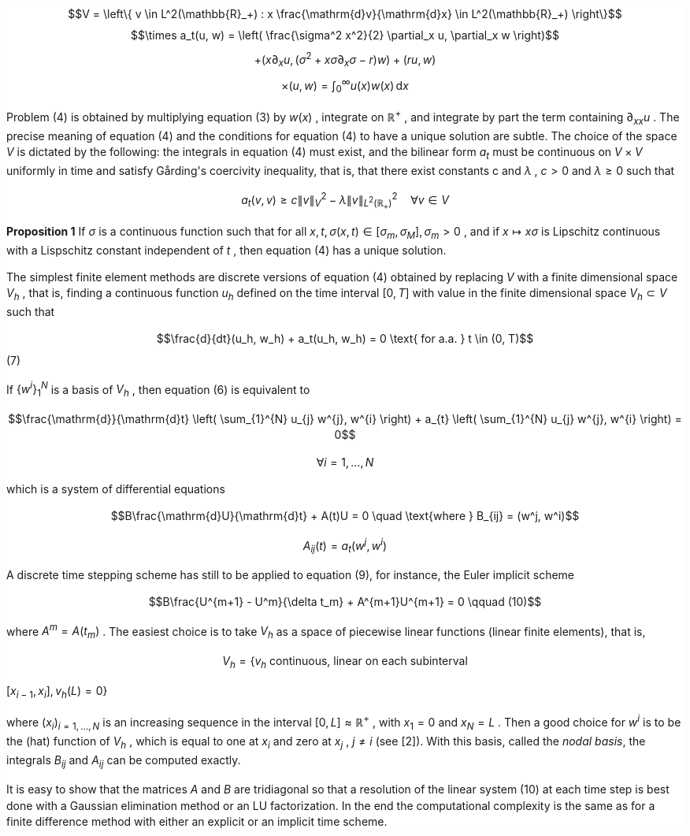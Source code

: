 $$V = \left\{ v \in L^2(\mathbb{R}_+) : x \frac{\mathrm{d}v}{\mathrm{d}x} \in L^2(\mathbb{R}_+) \right\}$$
$$\times a_t(u, w) = \left( \frac{\sigma^2 x^2}{2} \partial_x u, \partial_x w \right)$$
$$+ \left( x \partial_x u, (\sigma^2 + x \sigma \partial_x \sigma - r) w \right) + (ru, w)$$
$$\times (u, w) = \int_0^\infty u(x) w(x) \, \mathrm{d}x \tag{5}$$

Problem  $(4)$  is obtained by multiplying equation  $(3)$ by  $w(x)$ , integrate on  $\mathbb{R}^+$ , and integrate by part the term containing  $\partial_{xx}u$ . The precise meaning of equation  $(4)$  and the conditions for equation  $(4)$  to have a unique solution are subtle. The choice of the space  $V$  is dictated by the following: the integrals in equation (4) must exist, and the bilinear form  $a_t$ must be continuous on  $V \times V$  uniformly in time and satisfy Gårding's coercivity inequality, that is, that there exist constants c and  $\lambda$ ,  $c > 0$  and  $\lambda \ge 0$  such that

$$a_t(v, v) \ge c \|v\|_V^2 - \lambda \|v\|_{L^2(\mathbb{R}_+)}^2 \quad \forall v \in V \tag{6}$$

**Proposition 1** If  $\sigma$  is a continuous function such that for all  $x, t, \sigma(x, t) \in [\sigma_m, \sigma_M], \sigma_m > 0$ , and if  $x \mapsto x\sigma$  is Lipschitz continuous with a Lispschitz constant independent of  $t$ , then equation (4) has a unique solution.

The simplest finite element methods are discrete versions of equation (4) obtained by replacing  $V$ with a finite dimensional space  $V_h$ , that is, finding a continuous function  $u_h$  defined on the time interval  $[0, T]$  with value in the finite dimensional space  $V_h \subset V$  such that

$$\frac{d}{dt}(u_h, w_h) + a_t(u_h, w_h) = 0 \text{ for a.a. } t \in (0, T)$$
(7)

If  $\{w^i\}_1^N$  is a basis of  $V_h$ , then equation (6) is equivalent to

$$\frac{\mathrm{d}}{\mathrm{d}t} \left( \sum_{1}^{N} u_{j} w^{j}, w^{i} \right) + a_{t} \left( \sum_{1}^{N} u_{j} w^{j}, w^{i} \right) = 0$$
  
$$\forall i = 1, \dots, N \tag{8}$$

which is a system of differential equations

$$B\frac{\mathrm{d}U}{\mathrm{d}t} + A(t)U = 0 \quad \text{where } B_{ij} = (w^j, w^i)$$
  
$$A_{ij}(t) = a_t(w^j, w^i) \tag{9}$$

A discrete time stepping scheme has still to be applied to equation (9), for instance, the Euler implicit scheme

$$B\frac{U^{m+1} - U^m}{\delta t_m} + A^{m+1}U^{m+1} = 0 \qquad (10)$$

where  $A^m = A(t_m)$ . The easiest choice is to take  $V_h$ as a space of piecewise linear functions (linear finite elements), that is,

$$V_h = \{v_h \text{ continuous, linear on each subinterval}$$
  
 $[x_{i-1}, x_i], v_h(L) = 0\}$ 

where  $(x_i)_{i=1,\dots,N}$  is an increasing sequence in the interval  $[0, L] \approx \mathbb{R}^+$ , with  $x_1 = 0$  and  $x_N = L$ . Then a good choice for  $w^i$  is to be the (hat) function of  $V_h$ , which is equal to one at  $x_i$  and zero at  $x_j$ ,  $j \neq i$ (see [2]). With this basis, called the *nodal basis*, the integrals  $B_{ij}$  and  $A_{ij}$  can be computed exactly.

It is easy to show that the matrices  $A$  and  $B$  are tridiagonal so that a resolution of the linear system  $(10)$  at each time step is best done with a Gaussian elimination method or an LU factorization. In the end the computational complexity is the same as for a finite difference method with either an explicit or an implicit time scheme.
